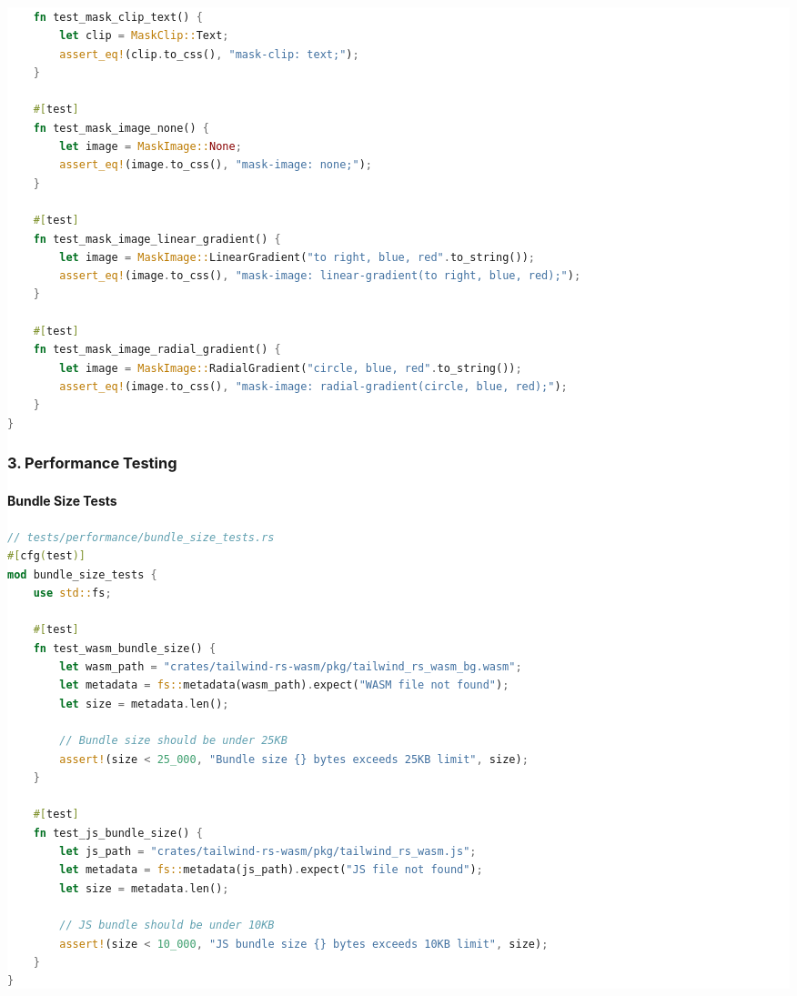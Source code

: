 ```rust
    fn test_mask_clip_text() {
        let clip = MaskClip::Text;
        assert_eq!(clip.to_css(), "mask-clip: text;");
    }

    #[test]
    fn test_mask_image_none() {
        let image = MaskImage::None;
        assert_eq!(image.to_css(), "mask-image: none;");
    }

    #[test]
    fn test_mask_image_linear_gradient() {
        let image = MaskImage::LinearGradient("to right, blue, red".to_string());
        assert_eq!(image.to_css(), "mask-image: linear-gradient(to right, blue, red);");
    }

    #[test]
    fn test_mask_image_radial_gradient() {
        let image = MaskImage::RadialGradient("circle, blue, red".to_string());
        assert_eq!(image.to_css(), "mask-image: radial-gradient(circle, blue, red);");
    }
}
```

### **3. Performance Testing**

#### **Bundle Size Tests**
```rust
// tests/performance/bundle_size_tests.rs
#[cfg(test)]
mod bundle_size_tests {
    use std::fs;

    #[test]
    fn test_wasm_bundle_size() {
        let wasm_path = "crates/tailwind-rs-wasm/pkg/tailwind_rs_wasm_bg.wasm";
        let metadata = fs::metadata(wasm_path).expect("WASM file not found");
        let size = metadata.len();
        
        // Bundle size should be under 25KB
        assert!(size < 25_000, "Bundle size {} bytes exceeds 25KB limit", size);
    }

    #[test]
    fn test_js_bundle_size() {
        let js_path = "crates/tailwind-rs-wasm/pkg/tailwind_rs_wasm.js";
        let metadata = fs::metadata(js_path).expect("JS file not found");
        let size = metadata.len();
        
        // JS bundle should be under 10KB
        assert!(size < 10_000, "JS bundle size {} bytes exceeds 10KB limit", size);
    }
}
```
